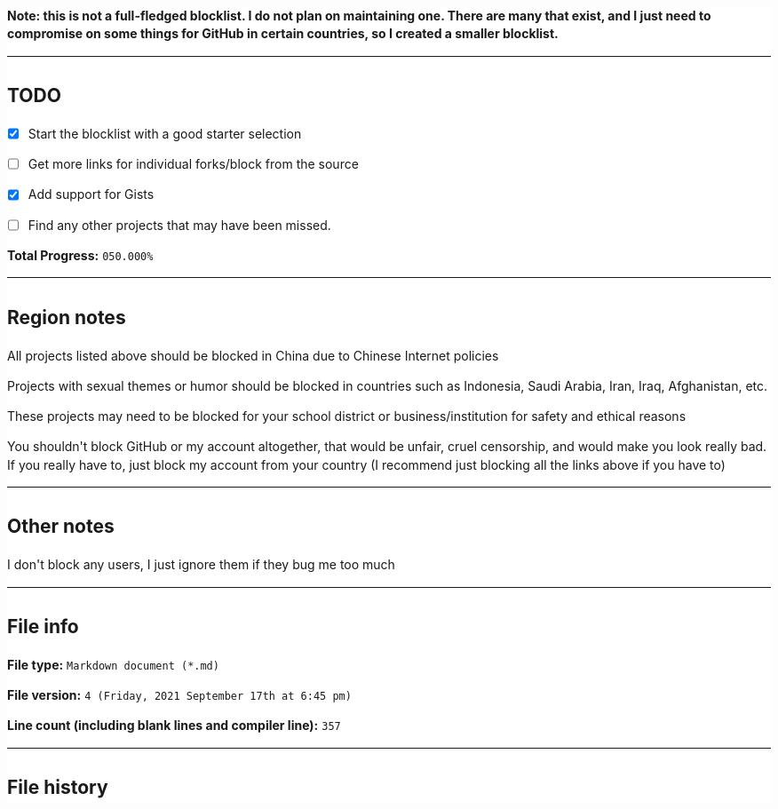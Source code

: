 

**Note: this is not a full-fledged blocklist. I do not plan on maintaining one. There are many that exist, and I just need to compromise on some things for GitHub in certain countries, so I created a smaller blocklist.**

***

## TODO

- [x] Start the blocklist with a good starter selection

- [ ] Get more links for individual forks/block from the source

- [x] Add support for Gists

- [ ] Find any other projects that may have been missed.

**Total Progress:** `050.000%`

***

## Region notes

All projects listed above should be blocked in China due to Chinese Internet policies

Projects with sexual themes or humor should be blocked in countries such as Indonesia, Saudi Arabia, Iran, Iraq, Afghanistan, etc.

These projects may need to be blocked for your school district or business/institution for safety and ethical reasons

You shouldn't block GitHub or my account altogether, that would be unfair, cruel censorship, and would make you look really bad. If you really have to, just block my account from your country (I recommend just blocking all the links above if you have to)

***

## Other notes

I don't block any users, I just ignore them if they bug me too much

***

## File info

**File type:** `Markdown document (*.md)`

**File version:** `4 (Friday, 2021 September 17th at 6:45 pm)`

**Line count (including blank lines and compiler line):** `357`

***

## File history
